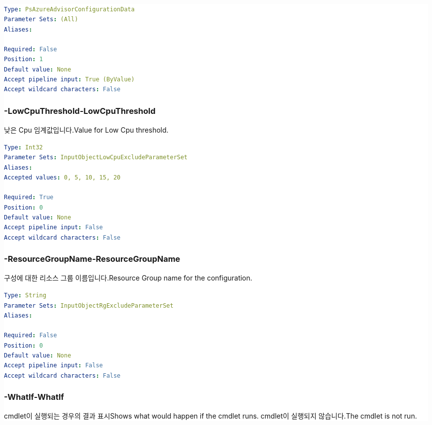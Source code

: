 ```yaml
Type: PsAzureAdvisorConfigurationData
Parameter Sets: (All)
Aliases:

Required: False
Position: 1
Default value: None
Accept pipeline input: True (ByValue)
Accept wildcard characters: False
```

### <span data-ttu-id="f6595-133">-LowCpuThreshold</span><span class="sxs-lookup"><span data-stu-id="f6595-133">-LowCpuThreshold</span></span>
<span data-ttu-id="f6595-134">낮은 Cpu 임계값입니다.</span><span class="sxs-lookup"><span data-stu-id="f6595-134">Value for Low Cpu threshold.</span></span>

```yaml
Type: Int32
Parameter Sets: InputObjectLowCpuExcludeParameterSet
Aliases:
Accepted values: 0, 5, 10, 15, 20

Required: True
Position: 0
Default value: None
Accept pipeline input: False
Accept wildcard characters: False
```

### <span data-ttu-id="f6595-135">-ResourceGroupName</span><span class="sxs-lookup"><span data-stu-id="f6595-135">-ResourceGroupName</span></span>
<span data-ttu-id="f6595-136">구성에 대한 리소스 그룹 이름입니다.</span><span class="sxs-lookup"><span data-stu-id="f6595-136">Resource Group name for the configuration.</span></span>

```yaml
Type: String
Parameter Sets: InputObjectRgExcludeParameterSet
Aliases:

Required: False
Position: 0
Default value: None
Accept pipeline input: False
Accept wildcard characters: False
```

### <span data-ttu-id="f6595-137">-WhatIf</span><span class="sxs-lookup"><span data-stu-id="f6595-137">-WhatIf</span></span>
<span data-ttu-id="f6595-138">cmdlet이 실행되는 경우의 결과 표시</span><span class="sxs-lookup"><span data-stu-id="f6595-138">Shows what would happen if the cmdlet runs.</span></span>
<span data-ttu-id="f6595-139">cmdlet이 실행되지 않습니다.</span><span class="sxs-lookup"><span data-stu-id="f6595-139">The cmdlet is not run.</span></span>
